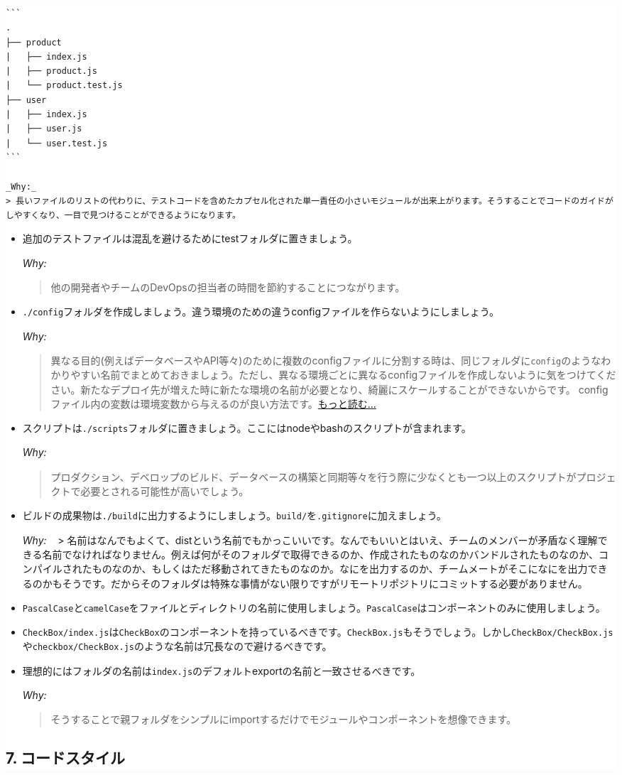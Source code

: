     ```
    .
    ├── product
    |   ├── index.js
    |   ├── product.js
    |   └── product.test.js
    ├── user
    |   ├── index.js
    |   ├── user.js
    |   └── user.test.js
    ```

    _Why:_
    > 長いファイルのリストの代わりに、テストコードを含めたカプセル化された単一責任の小さいモジュールが出来上がります。そうすることでコードのガイドがしやすくなり、一目で見つけることができるようになります。 

* 追加のテストファイルは混乱を避けるためにtestフォルダに置きましょう。 

    _Why:_
    > 他の開発者やチームのDevOpsの担当者の時間を節約することにつながります。 

* `./config`フォルダを作成しましょう。違う環境のための違うconfigファイルを作らないようにしましょう。

    _Why:_
    > 異なる目的(例えばデータベースやAPI等々)のために複数のconfigファイルに分割する時は、同じフォルダに`config`のようなわかりやすい名前でまとめておきましょう。ただし、異なる環境ごとに異なるconfigファイルを作成しないように気をつけてください。新たなデプロイ先が増えた時に新たな環境の名前が必要となり、綺麗にスケールすることができないからです。
    configファイル内の変数は環境変数から与えるのが良い方法です。[もっと読む...](https://medium.com/@fedorHK/no-config-b3f1171eecd5)


* スクリプトは`./scripts`フォルダに置きましょう。ここにはnodeやbashのスクリプトが含まれます。

    _Why:_
    > プロダクション、デベロップのビルド、データベースの構築と同期等々を行う際に少なくとも一つ以上のスクリプトがプロジェクトで必要とされる可能性が高いでしょう。


* ビルドの成果物は`./build`に出力するようにしましょう。`build/`を`.gitignore`に加えましょう。

    _Why:_
    > 名前はなんでもよくて、distという名前でもかっこいいです。なんでもいいとはいえ、チームのメンバーが矛盾なく理解できる名前でなければなりません。例えば何がそのフォルダで取得できるのか、作成されたものなのかバンドルされたものなのか、コンパイルされたものなのか、もしくはただ移動されてきたものなのか。なにを出力するのか、チームメートがそこになにを出力できるのかもそうです。だからそのフォルダは特殊な事情がない限りですがリモートリポジトリにコミットする必要がありません。

* `PascalCase`と`camelCase`をファイルとディレクトリの名前に使用しましょう。`PascalCase`はコンポーネントのみに使用しましょう。

* `CheckBox/index.js`は`CheckBox`のコンポーネントを持っているべきです。`CheckBox.js`もそうでしょう。しかし`CheckBox/CheckBox.js`や`checkbox/CheckBox.js`のような名前は冗長なので避けるべきです。

* 理想的にはフォルダの名前は`index.js`のデフォルトexportの名前と一致させるべきです。

    _Why:_
    >そうすることで親フォルダをシンプルにimportするだけでモジュールやコンポーネントを想像できます。 

<a name="code-style"></a>
## 7. コードスタイル
